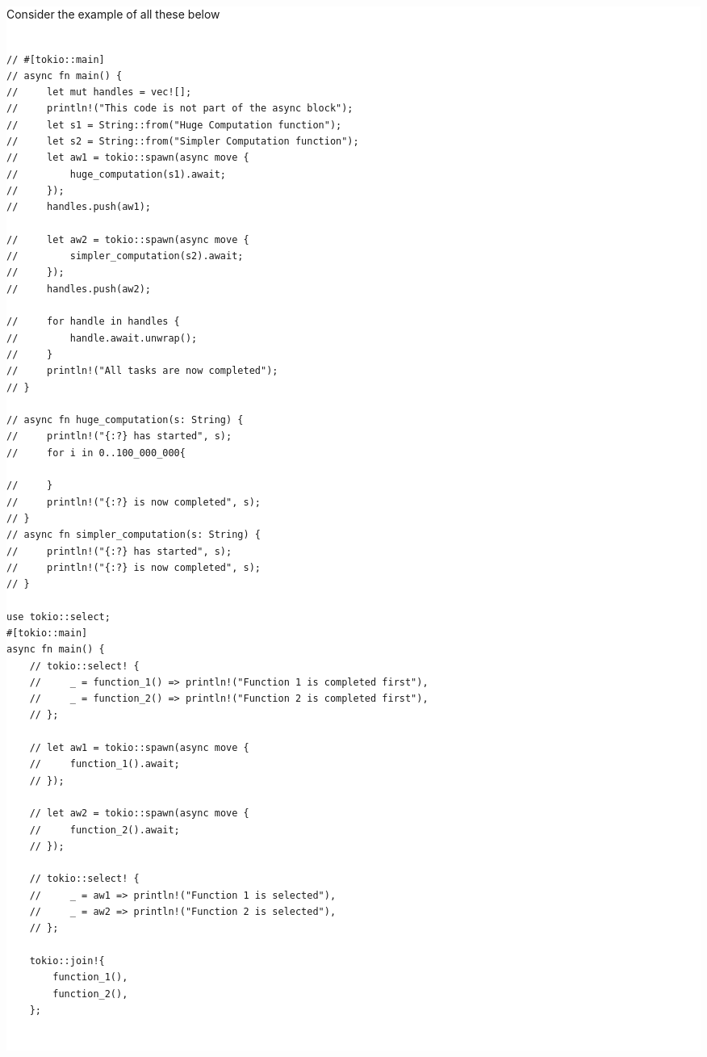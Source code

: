 Consider the example of all these below
```

// #[tokio::main]
// async fn main() { 
//     let mut handles = vec![]; 
//     println!("This code is not part of the async block"); 
//     let s1 = String::from("Huge Computation function"); 
//     let s2 = String::from("Simpler Computation function");  
//     let aw1 = tokio::spawn(async move {
//         huge_computation(s1).await;
//     });
//     handles.push(aw1);

//     let aw2 = tokio::spawn(async move {
//         simpler_computation(s2).await;
//     }); 
//     handles.push(aw2); 

//     for handle in handles {
//         handle.await.unwrap(); 
//     }
//     println!("All tasks are now completed"); 
// }

// async fn huge_computation(s: String) {
//     println!("{:?} has started", s); 
//     for i in 0..100_000_000{

//     }
//     println!("{:?} is now completed", s);
// }
// async fn simpler_computation(s: String) {
//     println!("{:?} has started", s); 
//     println!("{:?} is now completed", s); 
// }

use tokio::select; 
#[tokio::main] 
async fn main() {
    // tokio::select! {
    //     _ = function_1() => println!("Function 1 is completed first"), 
    //     _ = function_2() => println!("Function 2 is completed first"), 
    // };

    // let aw1 = tokio::spawn(async move {
    //     function_1().await;
    // }); 

    // let aw2 = tokio::spawn(async move {
    //     function_2().await;
    // }); 

    // tokio::select! {
    //     _ = aw1 => println!("Function 1 is selected"), 
    //     _ = aw2 => println!("Function 2 is selected"),
    // }; 

    tokio::join!{
        function_1(), 
        function_2(),
    };

    
```